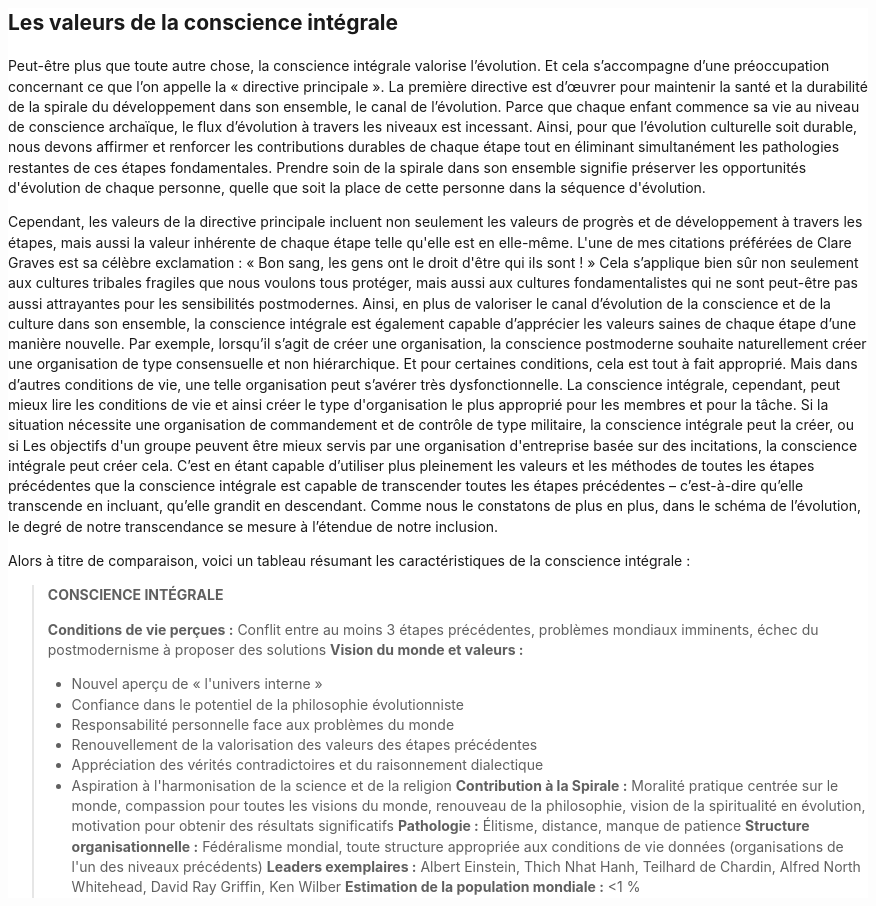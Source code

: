 ## Les valeurs de la conscience intégrale

Peut-être plus que toute autre chose, la conscience intégrale valorise l’évolution. Et cela s’accompagne d’une préoccupation concernant ce que l’on appelle la « directive principale ». La première directive est d’œuvrer pour maintenir la santé et la durabilité de la spirale du développement dans son ensemble, le canal de l’évolution. Parce que chaque enfant commence sa vie au niveau de conscience archaïque, le flux d’évolution à travers les niveaux est incessant. Ainsi, pour que l’évolution culturelle soit durable, nous devons affirmer et renforcer les contributions durables de chaque étape tout en éliminant simultanément les pathologies restantes de ces étapes fondamentales. Prendre soin de la spirale dans son ensemble signifie préserver les opportunités d'évolution de chaque personne, quelle que soit la place de cette personne dans la séquence d'évolution.

Cependant, les valeurs de la directive principale incluent non seulement les valeurs de progrès et de développement à travers les étapes, mais aussi la valeur inhérente de chaque étape telle qu'elle est en elle-même. L'une de mes citations préférées de Clare Graves est sa célèbre exclamation : « Bon sang, les gens ont le droit d'être qui ils sont ! » Cela s’applique bien sûr non seulement aux cultures tribales fragiles que nous voulons tous protéger, mais aussi aux cultures fondamentalistes qui ne sont peut-être pas aussi attrayantes pour les sensibilités postmodernes. Ainsi, en plus de valoriser le canal d’évolution de la conscience et de la culture dans son ensemble, la conscience intégrale est également capable d’apprécier les valeurs saines de chaque étape d’une manière nouvelle. Par exemple, lorsqu’il s’agit de créer une organisation, la conscience postmoderne souhaite naturellement créer une organisation de type consensuelle et non hiérarchique. Et pour certaines conditions, cela est tout à fait approprié. Mais dans d’autres conditions de vie, une telle organisation peut s’avérer très dysfonctionnelle. La conscience intégrale, cependant, peut mieux lire les conditions de vie et ainsi créer le type d'organisation le plus approprié pour les membres et pour la tâche. Si la situation nécessite une organisation de commandement et de contrôle de type militaire, la conscience intégrale peut la créer, ou si Les objectifs d'un groupe peuvent être mieux servis par une organisation d'entreprise basée sur des incitations, la conscience intégrale peut créer cela. C’est en étant capable d’utiliser plus pleinement les valeurs et les méthodes de toutes les étapes précédentes que la conscience intégrale est capable de transcender toutes les étapes précédentes – c’est-à-dire qu’elle transcende en incluant, qu’elle grandit en descendant. Comme nous le constatons de plus en plus, dans le schéma de l’évolution, le degré de notre transcendance se mesure à l’étendue de notre inclusion.

Alors à titre de comparaison, voici un tableau résumant les caractéristiques de la conscience intégrale :

> **CONSCIENCE INTÉGRALE**
> 
> **Conditions de vie perçues :**
> Conflit entre au moins 3 étapes précédentes, problèmes mondiaux imminents, échec du postmodernisme à proposer des solutions
> **Vision du monde et valeurs :**
> * Nouvel aperçu de « l'univers interne »
> * Confiance dans le potentiel de la philosophie évolutionniste
> * Responsabilité personnelle face aux problèmes du monde
> * Renouvellement de la valorisation des valeurs des étapes précédentes
> * Appréciation des vérités contradictoires et du raisonnement dialectique
> * Aspiration à l'harmonisation de la science et de la religion
> **Contribution à la Spirale :**
> Moralité pratique centrée sur le monde, compassion pour toutes les visions du monde, renouveau de la philosophie, vision de la spiritualité en évolution, motivation pour obtenir des résultats significatifs
> **Pathologie :**
> Élitisme, distance, manque de patience
> **Structure organisationnelle :**
> Fédéralisme mondial, toute structure appropriée aux conditions de vie données (organisations de l'un des niveaux précédents)
> **Leaders exemplaires :**
> Albert Einstein, Thich Nhat Hanh, Teilhard de Chardin, Alfred North Whitehead, David Ray Griffin, Ken Wilber
> **Estimation de la population mondiale :** <1 %
